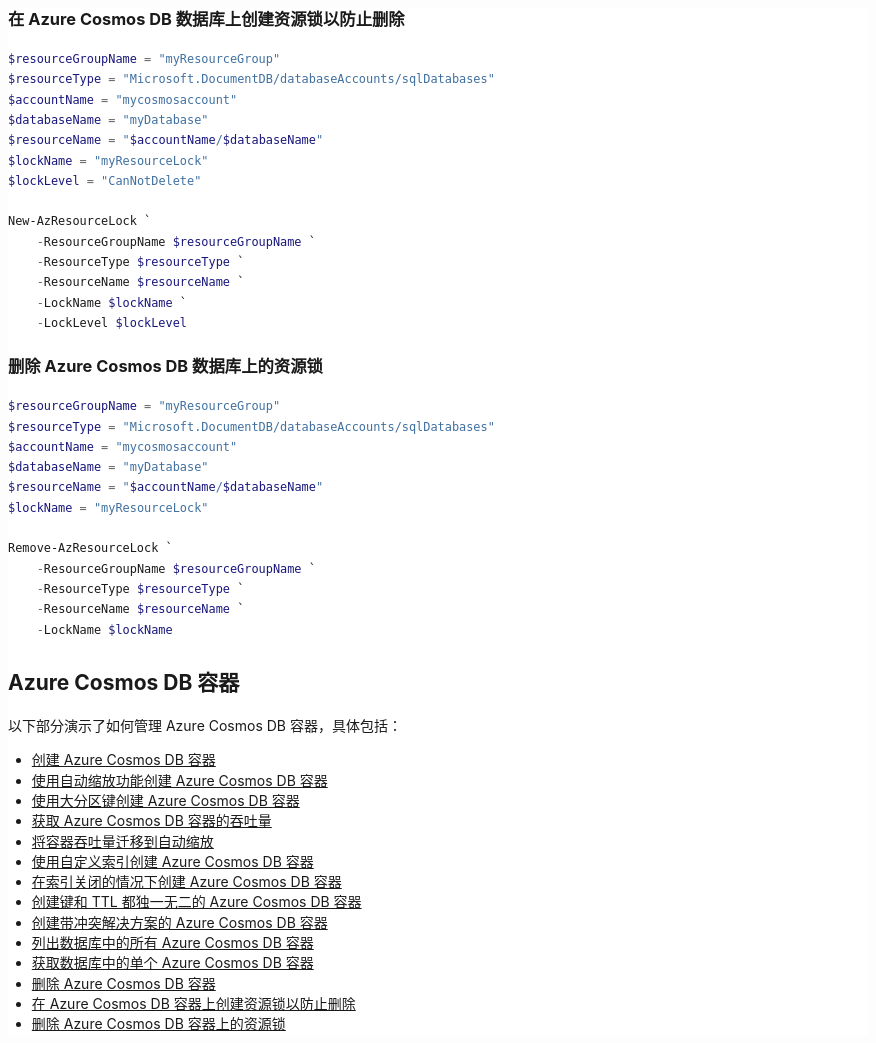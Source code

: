 <a name="create-db-lock"></a>
### <a name="create-a-resource-lock-on-an-azure-cosmos-db-database-to-prevent-delete"></a>在 Azure Cosmos DB 数据库上创建资源锁以防止删除

```powershell
$resourceGroupName = "myResourceGroup"
$resourceType = "Microsoft.DocumentDB/databaseAccounts/sqlDatabases"
$accountName = "mycosmosaccount"
$databaseName = "myDatabase"
$resourceName = "$accountName/$databaseName"
$lockName = "myResourceLock"
$lockLevel = "CanNotDelete"

New-AzResourceLock `
    -ResourceGroupName $resourceGroupName `
    -ResourceType $resourceType `
    -ResourceName $resourceName `
    -LockName $lockName `
    -LockLevel $lockLevel
```

<a name="remove-db-lock"></a>
### <a name="remove-a-resource-lock-on-an-azure-cosmos-db-database"></a>删除 Azure Cosmos DB 数据库上的资源锁

```powershell
$resourceGroupName = "myResourceGroup"
$resourceType = "Microsoft.DocumentDB/databaseAccounts/sqlDatabases"
$accountName = "mycosmosaccount"
$databaseName = "myDatabase"
$resourceName = "$accountName/$databaseName"
$lockName = "myResourceLock"

Remove-AzResourceLock `
    -ResourceGroupName $resourceGroupName `
    -ResourceType $resourceType `
    -ResourceName $resourceName `
    -LockName $lockName
```

## <a name="azure-cosmos-db-container"></a>Azure Cosmos DB 容器

以下部分演示了如何管理 Azure Cosmos DB 容器，具体包括：

* [创建 Azure Cosmos DB 容器](#create-container)
* [使用自动缩放功能创建 Azure Cosmos DB 容器](#create-container-autoscale)
* [使用大分区键创建 Azure Cosmos DB 容器](#create-container-big-pk)
* [获取 Azure Cosmos DB 容器的吞吐量](#get-container-ru)
* [将容器吞吐量迁移到自动缩放](#migrate-container-ru)
* [使用自定义索引创建 Azure Cosmos DB 容器](#create-container-custom-index)
* [在索引关闭的情况下创建 Azure Cosmos DB 容器](#create-container-no-index)
* [创建键和 TTL 都独一无二的 Azure Cosmos DB 容器](#create-container-unique-key-ttl)
* [创建带冲突解决方案的 Azure Cosmos DB 容器](#create-container-lww)
* [列出数据库中的所有 Azure Cosmos DB 容器](#list-containers)
* [获取数据库中的单个 Azure Cosmos DB 容器](#get-container)
* [删除 Azure Cosmos DB 容器](#delete-container)
* [在 Azure Cosmos DB 容器上创建资源锁以防止删除](#create-container-lock)
* [删除 Azure Cosmos DB 容器上的资源锁](#remove-container-lock)
